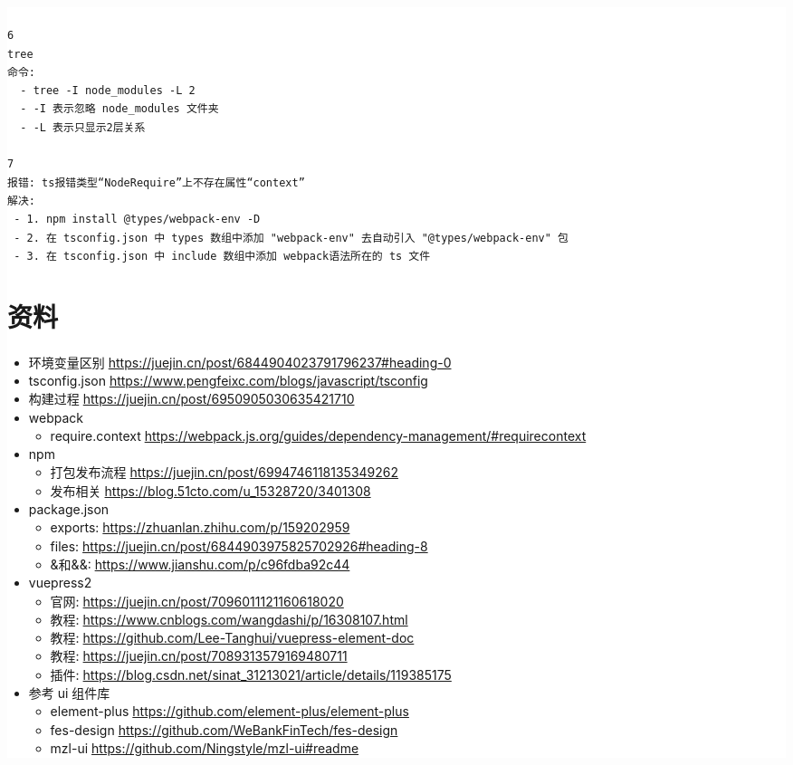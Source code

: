 ```

6
tree
命令:
  - tree -I node_modules -L 2
  - -I 表示忽略 node_modules 文件夹
  - -L 表示只显示2层关系

7
报错: ts报错类型“NodeRequire”上不存在属性“context”
解决:
 - 1. npm install @types/webpack-env -D
 - 2. 在 tsconfig.json 中 types 数组中添加 "webpack-env" 去自动引入 "@types/webpack-env" 包
 - 3. 在 tsconfig.json 中 include 数组中添加 webpack语法所在的 ts 文件
```

# 资料

- 环境变量区别 https://juejin.cn/post/6844904023791796237#heading-0
- tsconfig.json https://www.pengfeixc.com/blogs/javascript/tsconfig
- 构建过程 https://juejin.cn/post/6950905030635421710
- webpack
  - require.context https://webpack.js.org/guides/dependency-management/#requirecontext
- npm
  - 打包发布流程 https://juejin.cn/post/6994746118135349262
  - 发布相关 https://blog.51cto.com/u_15328720/3401308
- package.json
  - exports: https://zhuanlan.zhihu.com/p/159202959
  - files: https://juejin.cn/post/6844903975825702926#heading-8
  - &和&&: https://www.jianshu.com/p/c96fdba92c44
- vuepress2
  - 官网: https://juejin.cn/post/7096011121160618020
  - 教程: https://www.cnblogs.com/wangdashi/p/16308107.html
  - 教程: https://github.com/Lee-Tanghui/vuepress-element-doc
  - 教程: https://juejin.cn/post/7089313579169480711
  - 插件: https://blog.csdn.net/sinat_31213021/article/details/119385175
- 参考 ui 组件库
  - element-plus https://github.com/element-plus/element-plus
  - fes-design https://github.com/WeBankFinTech/fes-design
  - mzl-ui https://github.com/Ningstyle/mzl-ui#readme
